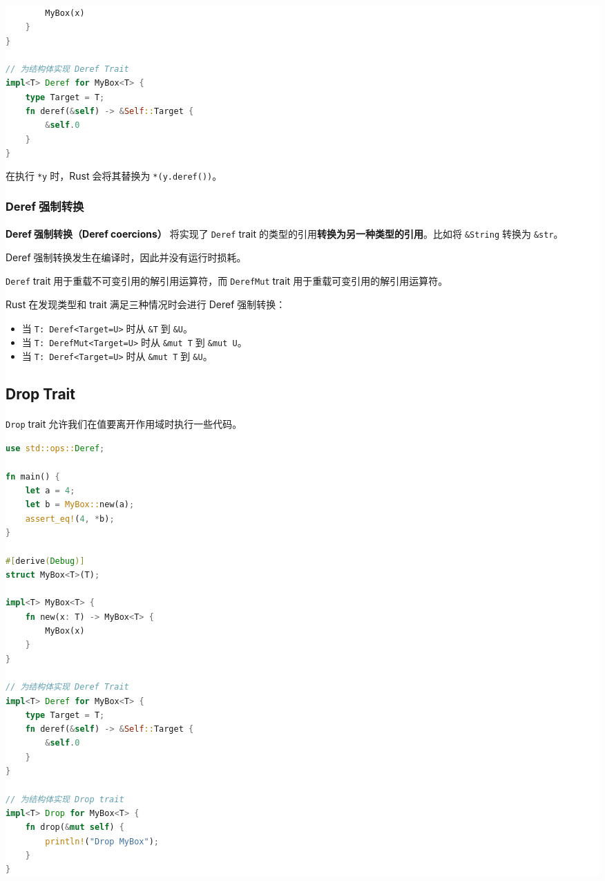 ```rust
        MyBox(x)
    }
}

// 为结构体实现 Deref Trait
impl<T> Deref for MyBox<T> {
    type Target = T;
    fn deref(&self) -> &Self::Target {
        &self.0
    }
}
```

在执行 `*y` 时，Rust 会将其替换为 `*(y.deref())`。 

### Deref 强制转换

**Deref 强制转换（Deref coercions）** 将实现了 `Deref` trait 的类型的引用**转换为另一种类型的引用**。比如将 `&String` 转换为 `&str`。

Deref 强制转换发生在编译时，因此并没有运行时损耗。

`Deref` trait 用于重载不可变引用的解引用运算符，而 `DerefMut` trait 用于重载可变引用的解引用运算符。

Rust 在发现类型和 trait 满足三种情况时会进行 Deref 强制转换：

- 当 `T: Deref<Target=U>` 时从 `&T` 到 `&U`。
- 当 `T: DerefMut<Target=U>` 时从 `&mut T` 到 `&mut U`。
- 当 `T: Deref<Target=U>` 时从 `&mut T` 到 `&U`。

## Drop Trait

`Drop` trait 允许我们在值要离开作用域时执行一些代码。

```rust
use std::ops::Deref;

fn main() {
    let a = 4;
    let b = MyBox::new(a);
    assert_eq!(4, *b);
}

#[derive(Debug)]
struct MyBox<T>(T);

impl<T> MyBox<T> {
    fn new(x: T) -> MyBox<T> {
        MyBox(x)
    }
}

// 为结构体实现 Deref Trait
impl<T> Deref for MyBox<T> {
    type Target = T;
    fn deref(&self) -> &Self::Target {
        &self.0
    }
}

// 为结构体实现 Drop trait
impl<T> Drop for MyBox<T> {
    fn drop(&mut self) {
        println!("Drop MyBox");
    }
}
```
